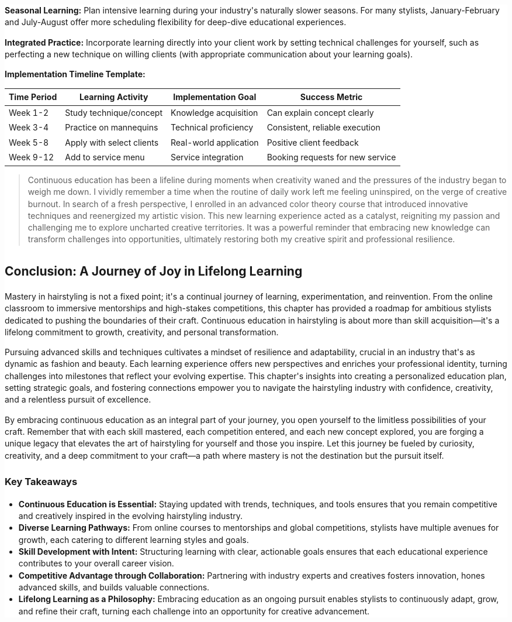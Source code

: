 **Seasonal Learning:** Plan intensive learning during your industry's naturally slower seasons. For many stylists, January-February and July-August offer more scheduling flexibility for deep-dive educational experiences.

**Integrated Practice:** Incorporate learning directly into your client work by setting technical challenges for yourself, such as perfecting a new technique on willing clients (with appropriate communication about your learning goals).

**Implementation Timeline Template:**

| Time Period | Learning Activity | Implementation Goal | Success Metric |
|-------------|------------------|---------------------|----------------|
| Week 1-2 | Study technique/concept | Knowledge acquisition | Can explain concept clearly |
| Week 3-4 | Practice on mannequins | Technical proficiency | Consistent, reliable execution |
| Week 5-8 | Apply with select clients | Real-world application | Positive client feedback |
| Week 9-12 | Add to service menu | Service integration | Booking requests for new service |

> Continuous education has been a lifeline during moments when creativity waned and the pressures of the industry began to weigh me down. I vividly remember a time when the routine of daily work left me feeling uninspired, on the verge of creative burnout. In search of a fresh perspective, I enrolled in an advanced color theory course that introduced innovative techniques and reenergized my artistic vision. This new learning experience acted as a catalyst, reigniting my passion and challenging me to explore uncharted creative territories. It was a powerful reminder that embracing new knowledge can transform challenges into opportunities, ultimately restoring both my creative spirit and professional resilience.

## Conclusion: A Journey of Joy in Lifelong Learning

Mastery in hairstyling is not a fixed point; it's a continual journey of learning, experimentation, and reinvention. From the online classroom to immersive mentorships and high-stakes competitions, this chapter has provided a roadmap for ambitious stylists dedicated to pushing the boundaries of their craft. Continuous education in hairstyling is about more than skill acquisition—it's a lifelong commitment to growth, creativity, and personal transformation.

Pursuing advanced skills and techniques cultivates a mindset of resilience and adaptability, crucial in an industry that's as dynamic as fashion and beauty. Each learning experience offers new perspectives and enriches your professional identity, turning challenges into milestones that reflect your evolving expertise. This chapter's insights into creating a personalized education plan, setting strategic goals, and fostering connections empower you to navigate the hairstyling industry with confidence, creativity, and a relentless pursuit of excellence.

By embracing continuous education as an integral part of your journey, you open yourself to the limitless possibilities of your craft. Remember that with each skill mastered, each competition entered, and each new concept explored, you are forging a unique legacy that elevates the art of hairstyling for yourself and those you inspire. Let this journey be fueled by curiosity, creativity, and a deep commitment to your craft—a path where mastery is not the destination but the pursuit itself.

### Key Takeaways

* **Continuous Education is Essential:** Staying updated with trends, techniques, and tools ensures that you remain competitive and creatively inspired in the evolving hairstyling industry.
* **Diverse Learning Pathways:** From online courses to mentorships and global competitions, stylists have multiple avenues for growth, each catering to different learning styles and goals.
* **Skill Development with Intent:** Structuring learning with clear, actionable goals ensures that each educational experience contributes to your overall career vision.
* **Competitive Advantage through Collaboration:** Partnering with industry experts and creatives fosters innovation, hones advanced skills, and builds valuable connections.
* **Lifelong Learning as a Philosophy:** Embracing education as an ongoing pursuit enables stylists to continuously adapt, grow, and refine their craft, turning each challenge into an opportunity for creative advancement.
